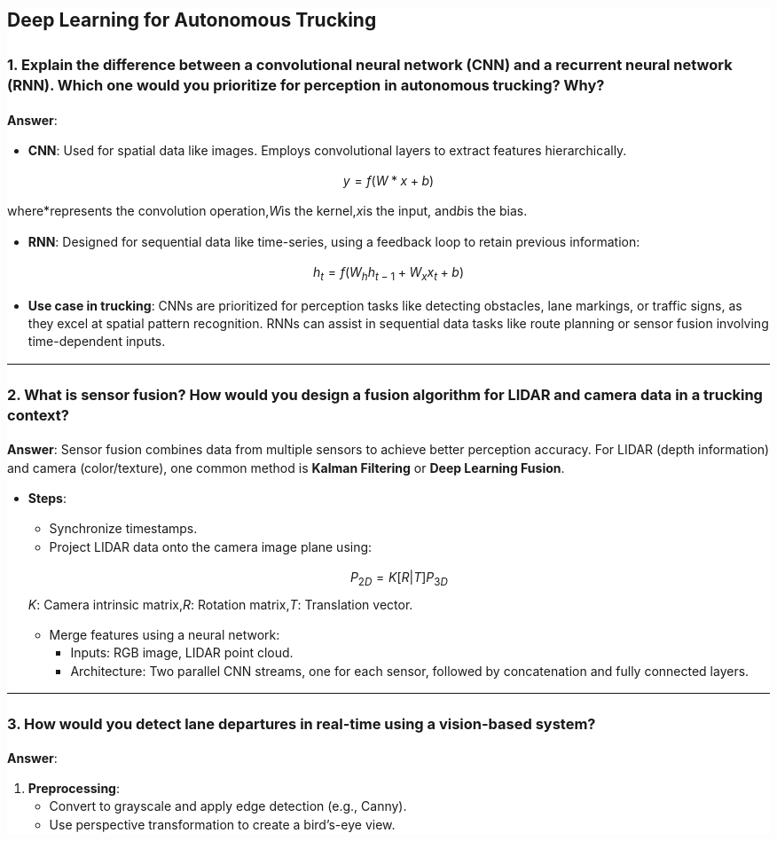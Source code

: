 ## Deep Learning for Autonomous Trucking

### 1. **Explain the difference between a convolutional neural network (CNN) and a recurrent neural network (RNN). Which one would you prioritize for perception in autonomous trucking? Why?**
**Answer**:
- **CNN**: Used for spatial data like images. Employs convolutional layers to extract features hierarchically.

 $$y = f(W \ast x + b)$$
  
  where$\ast$represents the convolution operation,$W$is the kernel,$x$is the input, and$b$is the bias.

- **RNN**: Designed for sequential data like time-series, using a feedback loop to retain previous information:
  
 $$h_t = f(W_h h_{t-1} + W_x x_t + b)$$

- **Use case in trucking**: CNNs are prioritized for perception tasks like detecting obstacles, lane markings, or traffic signs, as they excel at spatial pattern recognition. RNNs can assist in sequential data tasks like route planning or sensor fusion involving time-dependent inputs.


---

### 2. **What is sensor fusion? How would you design a fusion algorithm for LIDAR and camera data in a trucking context?**
**Answer**:
Sensor fusion combines data from multiple sensors to achieve better perception accuracy. For LIDAR (depth information) and camera (color/texture), one common method is **Kalman Filtering** or **Deep Learning Fusion**.

- **Steps**:
  - Synchronize timestamps.
  - Project LIDAR data onto the camera image plane using:
    
   $$P_{2D} = K [R | T] P_{3D}$$
   $K$: Camera intrinsic matrix,$R$: Rotation matrix,$T$: Translation vector.
  - Merge features using a neural network:
    - Inputs: RGB image, LIDAR point cloud.
    - Architecture: Two parallel CNN streams, one for each sensor, followed by concatenation and fully connected layers.


---

### 3. **How would you detect lane departures in real-time using a vision-based system?**
**Answer**:
1. **Preprocessing**:
   - Convert to grayscale and apply edge detection (e.g., Canny).
   - Use perspective transformation to create a bird’s-eye view.
   